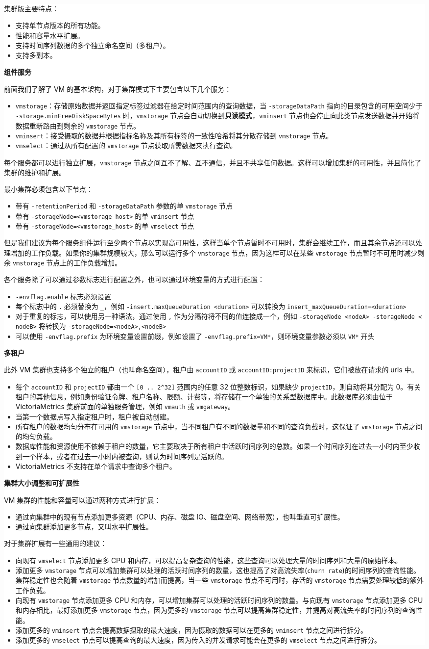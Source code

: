 集群版主要特点：

- 支持单节点版本的所有功能。
- 性能和容量水平扩展。
- 支持时间序列数据的多个独立命名空间（多租户）。
- 支持多副本。

**组件服务**

前面我们了解了 VM 的基本架构，对于集群模式下主要包含以下几个服务：

- `vmstorage`：存储原始数据并返回指定标签过滤器在给定时间范围内的查询数据，当 `-storageDataPath` 指向的目录包含的可用空间少于 `-storage.minFreeDiskSpaceBytes` 时，`vmstorage` 节点会自动切换到**只读模式**，`vminsert` 节点也会停止向此类节点发送数据并开始将数据重新路由到剩余的 `vmstorage` 节点。
- `vminsert`：接受摄取的数据并根据指标名称及其所有标签的一致性哈希将其分散存储到 `vmstorage` 节点。
- `vmselect`：通过从所有配置的 `vmstorage` 节点获取所需数据来执行查询。

每个服务都可以进行独立扩展，`vmstorage` 节点之间互不了解、互不通信，并且不共享任何数据。这样可以增加集群的可用性，并且简化了集群的维护和扩展。

最小集群必须包含以下节点：

- 带有 `-retentionPeriod` 和 `-storageDataPath` 参数的单 `vmstorage` 节点
- 带有 `-storageNode=<vmstorage_host>` 的单 `vminsert` 节点
- 带有 `-storageNode=<vmstorage_host>` 的单 `vmselect` 节点

但是我们建议为每个服务组件运行至少两个节点以实现高可用性，这样当单个节点暂时不可用时，集群会继续工作，而且其余节点还可以处理增加的工作负载。如果你的集群规模较大，那么可以运行多个 `vmstorage` 节点，因为这样可以在某些 `vmstorage` 节点暂时不可用时减少剩余 `vmstorage` 节点上的工作负载增加。

各个服务除了可以通过参数标志进行配置之外，也可以通过环境变量的方式进行配置：

- `-envflag.enable` 标志必须设置
- 每个标志中的 `.` 必须替换为 `_`，例如 `-insert.maxQueueDuration <duration>` 可以转换为 `insert_maxQueueDuration=<duration>`
- 对于重复的标志，可以使用另一种语法，通过使用 `,` 作为分隔符将不同的值连接成一个，例如 `-storageNode <nodeA> -storageNode <nodeB>` 将转换为 `-storageNode=<nodeA>,<nodeB>`
- 可以使用 `-envflag.prefix` 为环境变量设置前缀，例如设置了 `-envflag.prefix=VM*`，则环境变量参数必须以 `VM*` 开头

**多租户**

此外 VM 集群也支持多个独立的租户（也叫命名空间），租户由 `accountID` 或 `accountID:projectID` 来标识，它们被放在请求的 urls 中。

- 每个 `accountID` 和 `projectID` 都由一个 `[0 .. 2^32]` 范围内的任意 32 位整数标识，如果缺少 `projectID`，则自动将其分配为 0。有关租户的其他信息，例如身份验证令牌、租户名称、限额、计费等，将存储在一个单独的关系型数据库中。此数据库必须由位于 VictoriaMetrics 集群前面的单独服务管理，例如 `vmauth` 或 `vmgateway`。
- 当第一个数据点写入指定租户时，租户被自动创建。
- 所有租户的数据均匀分布在可用的 `vmstorage` 节点中，当不同租户有不同的数据量和不同的查询负载时，这保证了 `vmstorage` 节点之间的均匀负载。
- 数据库性能和资源使用不依赖于租户的数量，它主要取决于所有租户中活跃时间序列的总数。如果一个时间序列在过去一小时内至少收到一个样本，或者在过去一小时内被查询，则认为时间序列是活跃的。
- VictoriaMetrics 不支持在单个请求中查询多个租户。

**集群大小调整和可扩展性**

VM 集群的性能和容量可以通过两种方式进行扩展：

- 通过向集群中的现有节点添加更多资源（CPU、内存、磁盘 IO、磁盘空间、网络带宽），也叫垂直可扩展性。
- 通过向集群添加更多节点，又叫水平扩展性。

对于集群扩展有一些通用的建议：

- 向现有 `vmselect` 节点添加更多 CPU 和内存，可以提高复杂查询的性能，这些查询可以处理大量的时间序列和大量的原始样本。
- 添加更多 `vmstorage` 节点可以增加集群可以处理的活跃时间序列的数量，这也提高了对高流失率(`churn rate`)的时间序列的查询性能。集群稳定性也会随着 `vmstorage` 节点数量的增加而提高，当一些 `vmstorage` 节点不可用时，存活的 `vmstorage` 节点需要处理较低的额外工作负载。
- 向现有 `vmstorage` 节点添加更多 CPU 和内存，可以增加集群可以处理的活跃时间序列的数量。与向现有 `vmstorage` 节点添加更多 CPU 和内存相比，最好添加更多 `vmstorage` 节点，因为更多的 `vmstorage` 节点可以提高集群稳定性，并提高对高流失率的时间序列的查询性能。
- 添加更多的 `vminsert` 节点会提高数据摄取的最大速度，因为摄取的数据可以在更多的 `vminsert` 节点之间进行拆分。
- 添加更多的 `vmselect` 节点可以提高查询的最大速度，因为传入的并发请求可能会在更多的 `vmselect` 节点之间进行拆分。

